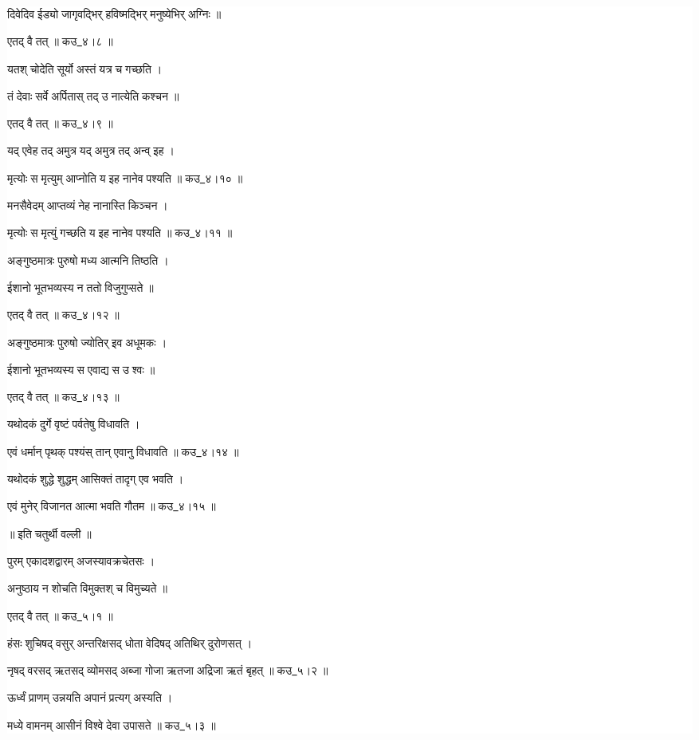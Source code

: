 दिवेदिव ईड्यो जागृवद्भिर् हविष्मद्भिर् मनुष्येभिर् अग्निः ॥  

  
एतद् वै तत् ॥ कउ_४।८ ॥  

  
यतश् चोदेति सूर्यो अस्तं यत्र च गच्छति ।
  
तं देवाः सर्वे अर्पितास् तद् उ नात्येति कश्चन ॥  

  
एतद् वै तत् ॥ कउ_४।९ ॥  

  
यद् एवेह तद् अमुत्र यद् अमुत्र तद् अन्व् इह ।
  
मृत्योः स मृत्युम् आप्नोति य इह नानेव पश्यति ॥ कउ_४।१० ॥  

  
मनसैवेदम् आप्तव्यं नेह नानास्ति किञ्चन ।
  
मृत्योः स मृत्युं गच्छति य इह नानेव पश्यति ॥ कउ_४।११ ॥  

  
अङ्गुष्ठमात्रः पुरुषो मध्य आत्मनि तिष्ठति ।
  
ईशानो भूतभव्यस्य न ततो विजुगुप्सते ॥  

  
एतद् वै तत् ॥ कउ_४।१२ ॥  

  
अङ्गुष्ठमात्रः पुरुषो ज्योतिर् इव अधूमकः ।
  
ईशानो भूतभव्यस्य स एवाद्य स उ श्वः ॥  

  
एतद् वै तत् ॥ कउ_४।१३ ॥  

  
यथोदकं दुर्गे वृष्टं पर्वतेषु विधावति ।
  
एवं धर्मान् पृथक् पश्यंस् तान् एवानु विधावति ॥ कउ_४।१४ ॥  

  
यथोदकं शुद्धे शुद्धम् आसिक्तं तादृग् एव भवति ।
  
एवं मुनेर् विजानत आत्मा भवति गौतम ॥ कउ_४।१५ ॥  

  
॥ इति चतुर्थी वल्ली ॥  
  

  
पुरम् एकादशद्वारम् अजस्यावक्रचेतसः ।
  
अनुष्ठाय न शोचति विमुक्तश् च विमुच्यते ॥  

  
एतद् वै तत् ॥ कउ_५।१ ॥  

  
हंसः शुचिषद् वसुर् अन्तरिक्षसद् धोता वेदिषद् अतिथिर् दुरोणसत् ।
  
नृषद् वरसद् ऋतसद् व्योमसद् अब्जा गोजा ऋतजा अद्रिजा ऋतं बृहत् ॥ कउ_५।२ ॥  

  
ऊर्ध्वं प्राणम् उन्नयति अपानं प्रत्यग् अस्यति ।
  
मध्ये वामनम् आसीनं विश्वे देवा उपासते ॥ कउ_५।३ ॥  
